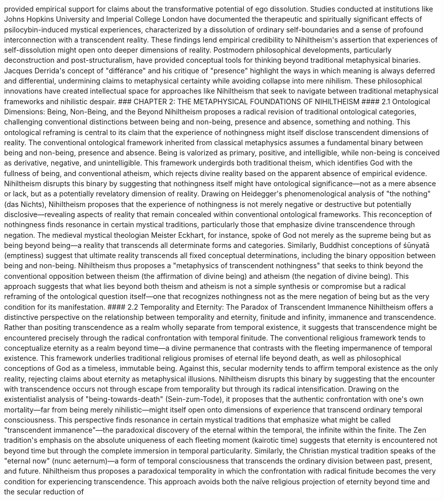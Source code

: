 provided empirical support for claims about the transformative potential of ego dissolution. Studies conducted at institutions like Johns Hopkins University and Imperial College London have documented the therapeutic and spiritually significant effects of psilocybin-induced mystical experiences, characterized by a dissolution of ordinary self-boundaries and a sense of profound interconnection with a transcendent reality. These findings lend empirical credibility to Nihiltheism's assertion that experiences of self-dissolution might open onto deeper dimensions of reality. Postmodern philosophical developments, particularly deconstruction and post-structuralism, have provided conceptual tools for thinking beyond traditional metaphysical binaries. Jacques Derrida's concept of "différance" and his critique of "presence" highlight the ways in which meaning is always deferred and differential, undermining claims to metaphysical certainty while avoiding collapse into mere nihilism. These philosophical innovations have created intellectual space for approaches like Nihiltheism that seek to navigate between traditional metaphysical frameworks and nihilistic despair. ### CHAPTER 2: THE METAPHYSICAL FOUNDATIONS OF NIHILTHEISM #### 2.1 Ontological Dimensions: Being, Non-Being, and the Beyond Nihiltheism proposes a radical revision of traditional ontological categories, challenging conventional distinctions between being and non-being, presence and absence, something and nothing. This ontological reframing is central to its claim that the experience of nothingness might itself disclose transcendent dimensions of reality. The conventional ontological framework inherited from classical metaphysics assumes a fundamental binary between being and non-being, presence and absence. Being is valorized as primary, positive, and intelligible, while non-being is conceived as derivative, negative, and unintelligible. This framework undergirds both traditional theism, which identifies God with the fullness of being, and conventional atheism, which rejects divine reality based on the apparent absence of empirical evidence. Nihiltheism disrupts this binary by suggesting that nothingness itself might have ontological significance—not as a mere absence or lack, but as a potentially revelatory dimension of reality. Drawing on Heidegger's phenomenological analysis of "the nothing" (das Nichts), Nihiltheism proposes that the experience of nothingness is not merely negative or destructive but potentially disclosive—revealing aspects of reality that remain concealed within conventional ontological frameworks. This reconception of nothingness finds resonance in certain mystical traditions, particularly those that emphasize divine transcendence through negation. The medieval mystical theologian Meister Eckhart, for instance, spoke of God not merely as the supreme being but as being beyond being—a reality that transcends all determinate forms and categories. Similarly, Buddhist conceptions of śūnyatā (emptiness) suggest that ultimate reality transcends all fixed conceptual determinations, including the binary opposition between being and non-being. Nihiltheism thus proposes a "metaphysics of transcendent nothingness" that seeks to think beyond the conventional opposition between theism (the affirmation of divine being) and atheism (the negation of divine being). This approach suggests that what lies beyond both theism and atheism is not a simple synthesis or compromise but a radical reframing of the ontological question itself—one that recognizes nothingness not as the mere negation of being but as the very condition for its manifestation. #### 2.2 Temporality and Eternity: The Paradox of Transcendent Immanence Nihiltheism offers a distinctive perspective on the relationship between temporality and eternity, finitude and infinity, immanence and transcendence. Rather than positing transcendence as a realm wholly separate from temporal existence, it suggests that transcendence might be encountered precisely through the radical confrontation with temporal finitude. The conventional religious framework tends to conceptualize eternity as a realm beyond time—a divine permanence that contrasts with the fleeting impermanence of temporal existence. This framework underlies traditional religious promises of eternal life beyond death, as well as philosophical conceptions of God as a timeless, immutable being. Against this, secular modernity tends to affirm temporal existence as the only reality, rejecting claims about eternity as metaphysical illusions. Nihiltheism disrupts this binary by suggesting that the encounter with transcendence occurs not through escape from temporality but through its radical intensification. Drawing on the existentialist analysis of "being-towards-death" (Sein-zum-Tode), it proposes that the authentic confrontation with one's own mortality—far from being merely nihilistic—might itself open onto dimensions of experience that transcend ordinary temporal consciousness. This perspective finds resonance in certain mystical traditions that emphasize what might be called "transcendent immanence"—the paradoxical discovery of the eternal within the temporal, the infinite within the finite. The Zen tradition's emphasis on the absolute uniqueness of each fleeting moment (kairotic time) suggests that eternity is encountered not beyond time but through the complete immersion in temporal particularity. Similarly, the Christian mystical tradition speaks of the "eternal now" (nunc aeternum)—a form of temporal consciousness that transcends the ordinary division between past, present, and future. Nihiltheism thus proposes a paradoxical temporality in which the confrontation with radical finitude becomes the very condition for experiencing transcendence. This approach avoids both the naïve religious projection of eternity beyond time and the secular reduction of